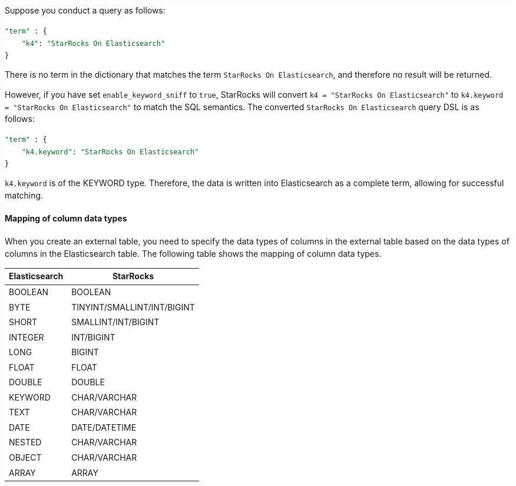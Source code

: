 Suppose you conduct a query as follows:

~~~SQL
"term" : {
    "k4": "StarRocks On Elasticsearch"
}
~~~

There is no term in the dictionary that matches the term `StarRocks On Elasticsearch`, and therefore no result will be returned.

However, if you have set `enable_keyword_sniff` to `true`, StarRocks will convert `k4 = "StarRocks On Elasticsearch"` to `k4.keyword = "StarRocks On Elasticsearch"` to match the SQL semantics. The converted `StarRocks On Elasticsearch` query DSL is as follows:

~~~SQL
"term" : {
    "k4.keyword": "StarRocks On Elasticsearch"
}
~~~

`k4.keyword` is of the KEYWORD type. Therefore, the data is written into Elasticsearch as a complete term, allowing for successful matching.

#### Mapping of column data types

When you create an external table, you need to specify the data types of columns in the external table based on the data types of columns in the Elasticsearch table. The following table shows the mapping of column data types.

| **Elasticsearch** | **StarRocks**               |
| ----------------- | --------------------------- |
| BOOLEAN           | BOOLEAN                     |
| BYTE              | TINYINT/SMALLINT/INT/BIGINT |
| SHORT             | SMALLINT/INT/BIGINT         |
| INTEGER           | INT/BIGINT                  |
| LONG              | BIGINT                      |
| FLOAT             | FLOAT                       |
| DOUBLE            | DOUBLE                      |
| KEYWORD           | CHAR/VARCHAR                |
| TEXT              | CHAR/VARCHAR                |
| DATE              | DATE/DATETIME               |
| NESTED            | CHAR/VARCHAR                |
| OBJECT            | CHAR/VARCHAR                |
| ARRAY             | ARRAY                       |
